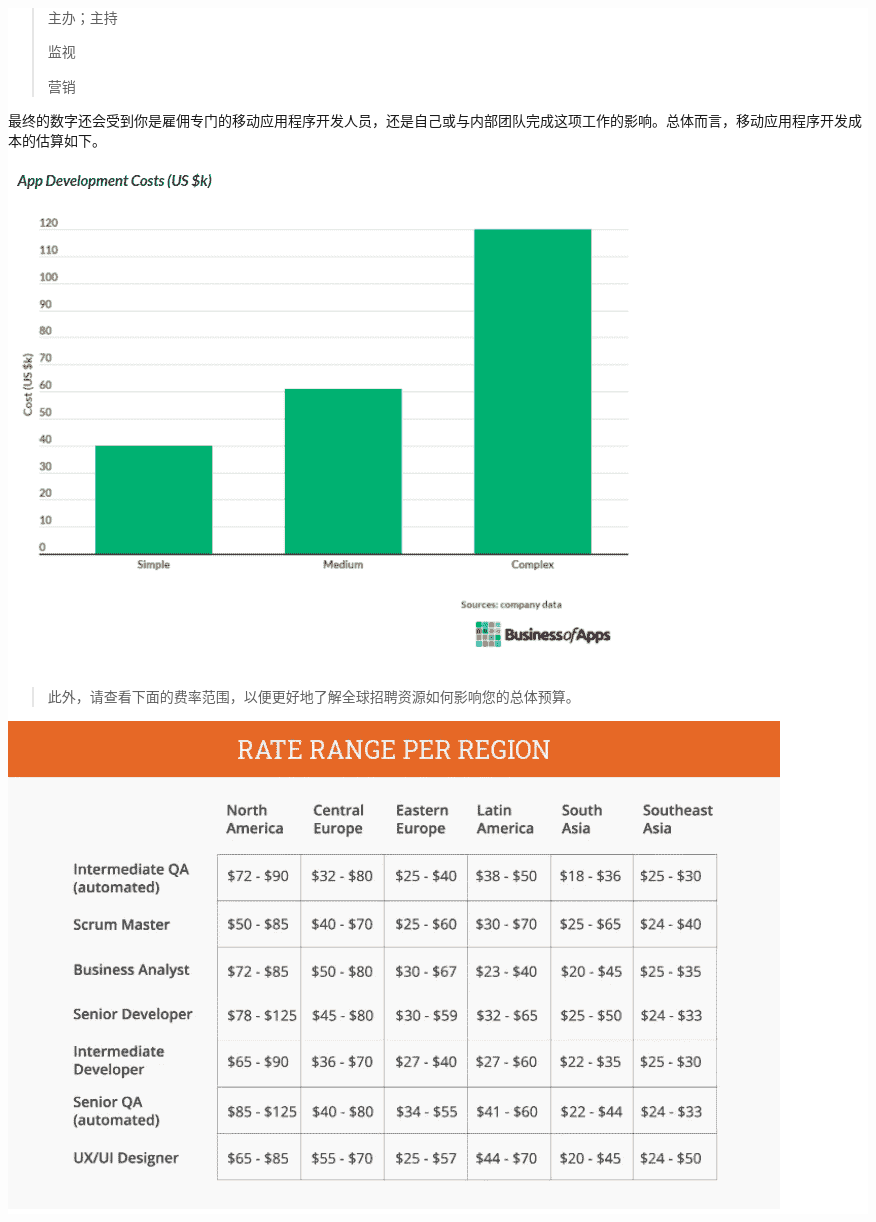 > 
> 主办；主持
> 
> 监视
> 
> 营销

最终的数字还会受到你是雇佣专门的移动应用程序开发人员，还是自己或与内部团队完成这项工作的影响。总体而言，移动应用程序开发成本的估算如下。

![](img/5b2d1968be8438aebfe44804b2b2bd9a.png)

> 此外，请查看下面的费率范围，以便更好地了解全球招聘资源如何影响您的总体预算。

![](img/001541b7f497c02d448069b976fc705c.png)
